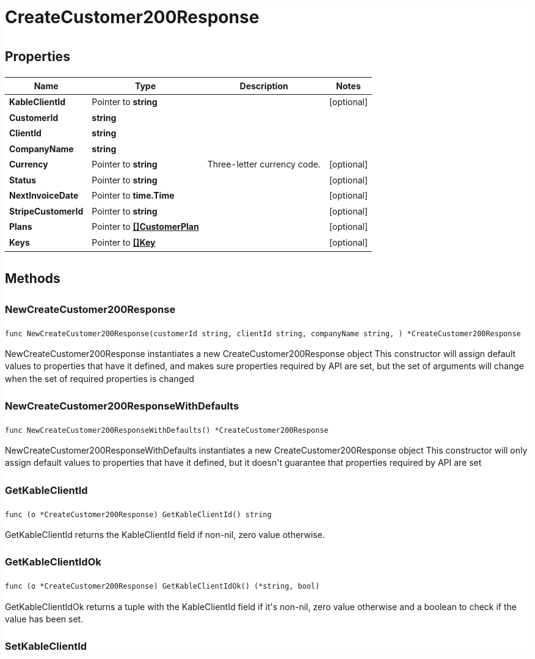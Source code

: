 # CreateCustomer200Response

## Properties

Name | Type | Description | Notes
------------ | ------------- | ------------- | -------------
**KableClientId** | Pointer to **string** |  | [optional] 
**CustomerId** | **string** |  | 
**ClientId** | **string** |  | 
**CompanyName** | **string** |  | 
**Currency** | Pointer to **string** | Three-letter currency code. | [optional] 
**Status** | Pointer to **string** |  | [optional] 
**NextInvoiceDate** | Pointer to **time.Time** |  | [optional] 
**StripeCustomerId** | Pointer to **string** |  | [optional] 
**Plans** | Pointer to [**[]CustomerPlan**](CustomerPlan.md) |  | [optional] 
**Keys** | Pointer to [**[]Key**](Key.md) |  | [optional] 

## Methods

### NewCreateCustomer200Response

`func NewCreateCustomer200Response(customerId string, clientId string, companyName string, ) *CreateCustomer200Response`

NewCreateCustomer200Response instantiates a new CreateCustomer200Response object
This constructor will assign default values to properties that have it defined,
and makes sure properties required by API are set, but the set of arguments
will change when the set of required properties is changed

### NewCreateCustomer200ResponseWithDefaults

`func NewCreateCustomer200ResponseWithDefaults() *CreateCustomer200Response`

NewCreateCustomer200ResponseWithDefaults instantiates a new CreateCustomer200Response object
This constructor will only assign default values to properties that have it defined,
but it doesn't guarantee that properties required by API are set

### GetKableClientId

`func (o *CreateCustomer200Response) GetKableClientId() string`

GetKableClientId returns the KableClientId field if non-nil, zero value otherwise.

### GetKableClientIdOk

`func (o *CreateCustomer200Response) GetKableClientIdOk() (*string, bool)`

GetKableClientIdOk returns a tuple with the KableClientId field if it's non-nil, zero value otherwise
and a boolean to check if the value has been set.

### SetKableClientId
